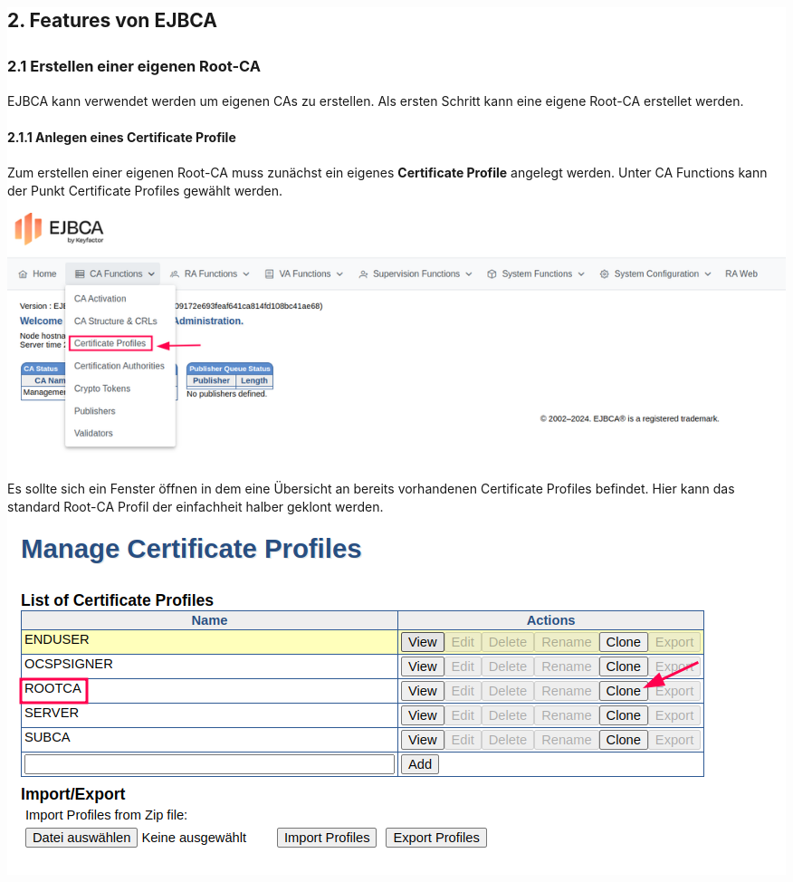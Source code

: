 ## 2. Features von EJBCA

### 2.1 Erstellen einer eigenen Root-CA

EJBCA kann verwendet werden um eigenen CAs zu erstellen. Als ersten Schritt kann eine eigene Root-CA erstellet werden.


#### 2.1.1 Anlegen eines Certificate Profile

Zum erstellen einer eigenen Root-CA muss zunächst ein eigenes **Certificate Profile** angelegt werden. Unter CA Functions kann der Punkt Certificate Profiles gewählt werden.

![Certificate Profiles Menu](https://raw.githubusercontent.com/divado/ITS_FHCAMPUS/refs/heads/main/Semester_1/Kryptographische_Mehtoden_fuer_die_IT/PKI_Projekt/screenshots/2025-01-04_21-30.png)

Es sollte sich ein Fenster öffnen in dem eine Übersicht an bereits vorhandenen Certificate Profiles befindet. Hier kann das standard Root-CA Profil der einfachheit halber geklont werden.

![Cert Profiles](https://github.com/divado/ITS_FHCAMPUS/blob/main/Semester_1/Kryptographische_Mehtoden_fuer_die_IT/PKI_Projekt/screenshots/2025-01-04_21-30_1.png?raw=true)
